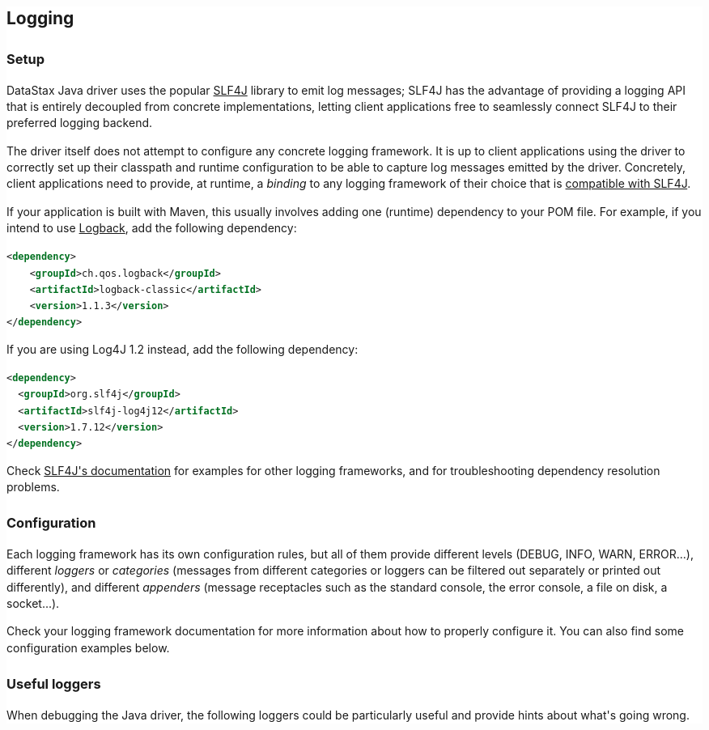 ## Logging

### Setup

DataStax Java driver uses the popular [SLF4J](http://www.slf4j.org) library to emit log messages; 
SLF4J has the advantage of providing a logging API that is entirely decoupled from concrete
implementations, letting client applications free to seamlessly connect SLF4J to their preferred logging backend.

The driver itself does not attempt to configure any concrete logging framework. 
It is up to client applications using the driver to correctly set up their classpath and 
runtime configuration to be able to capture log messages emitted by the driver.
Concretely, client applications need to provide, at runtime, a *binding* to any logging framework 
of their choice that is [compatible with SLF4J](http://www.slf4j.org/manual.html#swapping).

If your application is built with Maven, this usually involves adding one (runtime) dependency to your POM file.
For example, if you intend to use [Logback](http://logback.qos.ch), add the following dependency:

```xml
<dependency>
	<groupId>ch.qos.logback</groupId>
	<artifactId>logback-classic</artifactId>
	<version>1.1.3</version>
</dependency>
```

If you are using Log4J 1.2 instead, add the following dependency:

```xml
<dependency>
  <groupId>org.slf4j</groupId>
  <artifactId>slf4j-log4j12</artifactId>
  <version>1.7.12</version>
</dependency>
```

Check [SLF4J's documentation](http://www.slf4j.org/manual.html#projectDep) for examples for 
other logging frameworks, and for troubleshooting dependency resolution problems. 

### Configuration

Each logging framework has its own configuration rules, but all of them provide
different levels (DEBUG, INFO, WARN, ERROR...), different *loggers* or *categories*
(messages from different categories or loggers can be filtered out separately or printed out
differently), and different *appenders* (message receptacles such as the standard console,
the error console, a file on disk, a socket...).

Check your logging framework documentation for more information about how to properly configure it.
You can also find some configuration examples below.

### Useful loggers

When debugging the Java driver, the following loggers could be particularly useful
and provide hints about what's going wrong.
